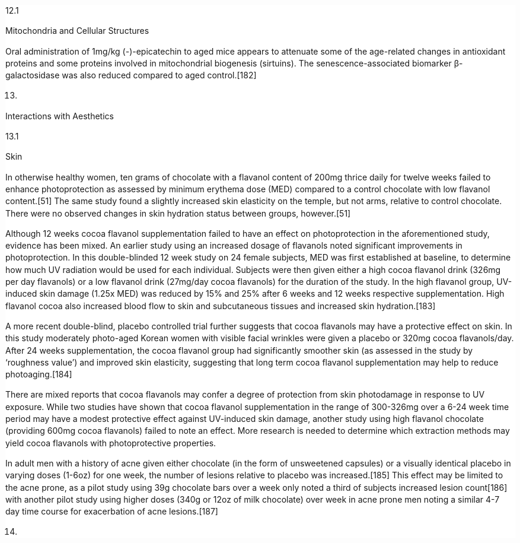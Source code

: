 12.1

Mitochondria and Cellular Structures

Oral administration of 1mg/kg (\-)\-epicatechin to aged mice appears to attenuate some of the age\-related changes in antioxidant proteins and some proteins involved in mitochondrial biogenesis (sirtuins). The senescence\-associated biomarker β\-galactosidase was also reduced compared to aged control.\[182]

13.

Interactions with Aesthetics

13.1

Skin

In otherwise healthy women, ten grams of chocolate with a flavanol content of 200mg thrice daily for twelve weeks failed to enhance photoprotection as assessed by minimum erythema dose (MED) compared to a control chocolate with low flavanol content.\[51] The same study found a slightly increased skin elasticity on the temple, but not arms, relative to control chocolate. There were no observed changes in skin hydration status between groups, however.\[51]

Although 12 weeks cocoa flavanol supplementation failed to have an effect on photoprotection in the aforementioned study, evidence has been mixed. An earlier study using an increased dosage of flavanols noted significant improvements in photoprotection. In this double\-blinded 12 week study on 24 female subjects, MED was first established at baseline, to determine how much UV radiation would be used for each individual. Subjects were then given either a high cocoa flavanol drink (326mg per day flavanols) or a low flavanol drink (27mg/day cocoa flavanols) for the duration of the study. In the high flavanol group, UV\-induced skin damage (1\.25x MED) was reduced by 15% and 25% after 6 weeks and 12 weeks respective supplementation. High flavanol cocoa also increased blood flow to skin and subcutaneous tissues and increased skin hydration.\[183] 

A more recent double\-blind, placebo controlled trial further suggests that cocoa flavanols may have a protective effect on skin. In this study moderately photo\-aged Korean women with visible facial wrinkles were given a placebo or 320mg cocoa flavanols/day. After 24 weeks supplementation, the cocoa flavanol group had significantly smoother skin (as assessed in the study by ‘roughness value’) and improved skin elasticity, suggesting that long term cocoa flavanol supplementation may help to reduce photoaging.\[184]


There are mixed reports that cocoa flavanols may confer a degree of protection from skin photodamage in response to UV exposure. While two studies have shown that cocoa flavanol supplementation in the range of 300\-326mg over a 6\-24 week time period may have a modest protective effect against UV\-induced skin damage, another study using high flavanol chocolate (providing 600mg cocoa flavanols) failed to note an effect. More research is needed to determine which extraction methods may yield cocoa flavanols with photoprotective properties.


In adult men with a history of acne given either chocolate (in the form of unsweetened capsules) or a visually identical placebo in varying doses (1\-6oz) for one week, the number of lesions relative to placebo was increased.\[185] This effect may be limited to the acne prone, as a pilot study using 39g chocolate bars over a week only noted a third of subjects increased lesion count\[186] with another pilot study using higher doses (340g or 12oz of milk chocolate) over week in acne prone men noting a similar 4\-7 day time course for exacerbation of acne lesions.\[187]

14.
